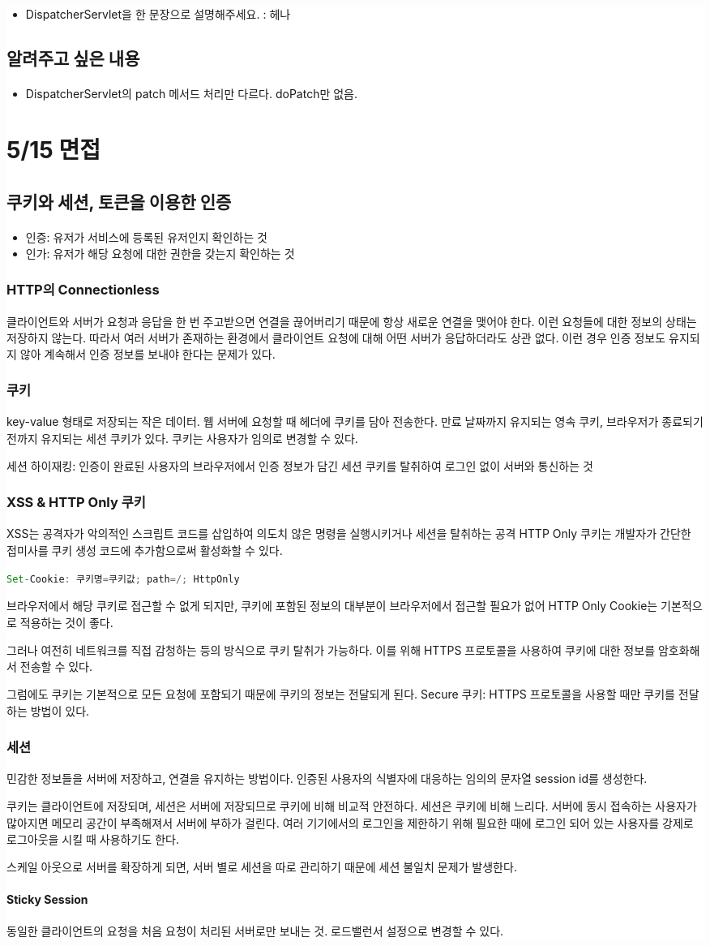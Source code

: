 - DispatcherServlet을 한 문장으로 설명해주세요. : 헤나

## 알려주고 싶은 내용

- DispatcherServlet의 patch 메서드 처리만 다르다. doPatch만 없음.

# 5/15 면접

## 쿠키와 세션, 토큰을 이용한 인증
- 인증: 유저가 서비스에 등록된 유저인지 확인하는 것
- 인가: 유저가 해당 요청에 대한 권한을 갖는지 확인하는 것

### HTTP의 Connectionless
클라이언트와 서버가 요청과 응답을 한 번 주고받으면 연결을 끊어버리기 때문에 항상 새로운 연결을 맺어야 한다. 이런 요청들에 대한 정보의 상태는 저장하지 않는다. 
따라서 여러 서버가 존재하는 환경에서 클라이언트 요청에 대해 어떤 서버가 응답하더라도 상관 없다. 
이런 경우 인증 정보도 유지되지 않아 계속해서 인증 정보를 보내야 한다는 문제가 있다. 

### 쿠키
key-value 형태로 저장되는 작은 데이터. 웹 서버에 요청할 때 헤더에 쿠키를 담아 전송한다.
만료 날짜까지 유지되는 영속 쿠키, 브라우저가 종료되기 전까지 유지되는 세션 쿠키가 있다.
쿠키는 사용자가 임의로 변경할 수 있다. 

세션 하이재킹: 인증이 완료된 사용자의 브라우저에서 인증 정보가 담긴 세션 쿠키를 탈취하여 로그인 없이 서버와 통신하는 것

### XSS & HTTP Only 쿠키
XSS는 공격자가 악의적인 스크립트 코드를 삽입하여 의도치 않은 명령을 실행시키거나 세션을 탈취하는 공격
HTTP Only 쿠키는 개발자가 간단한 접미사를 쿠키 생성 코드에 추가함으로써 활성화할 수 있다.

```java
Set-Cookie: 쿠키명=쿠키값; path=/; HttpOnly
```

브라우저에서 해당 쿠키로 접근할 수 없게 되지만, 쿠키에 포함된 정보의 대부분이 브라우저에서 접근할 필요가 없어 HTTP Only Cookie는 기본적으로 적용하는 것이 좋다.

그러나 여전히 네트워크를 직접 감청하는 등의 방식으로 쿠키 탈취가 가능하다. 
이를 위해 HTTPS 프로토콜을 사용하여 쿠키에 대한 정보를 암호화해서 전송할 수 있다.

그럼에도 쿠키는 기본적으로 모든 요청에 포함되기 때문에 쿠키의 정보는 전달되게 된다.
Secure 쿠키: HTTPS 프로토콜을 사용할 때만 쿠키를 전달하는 방법이 있다.

### 세션
민감한 정보들을 서버에 저장하고, 연결을 유지하는 방법이다.
인증된 사용자의 식별자에 대응하는 임의의 문자열 session id를 생성한다.

쿠키는 클라이언트에 저장되며, 세션은 서버에 저장되므로 쿠키에 비해 비교적 안전하다.
세션은 쿠키에 비해 느리다. 서버에 동시 접속하는 사용자가 많아지면 메모리 공간이 부족해져서 서버에 부하가 걸린다.
여러 기기에서의 로그인을 제한하기 위해 필요한 때에 로그인 되어 있는 사용자를 강제로 로그아웃을 시킬 때 사용하기도 한다. 

스케일 아웃으로 서버를 확장하게 되면, 서버 별로 세션을 따로 관리하기 때문에 세션 불일치 문제가 발생한다. 

#### Sticky Session
동일한 클라이언트의 요청을 처음 요청이 처리된 서버로만 보내는 것. 로드밸런서 설정으로 변경할 수 있다. 
